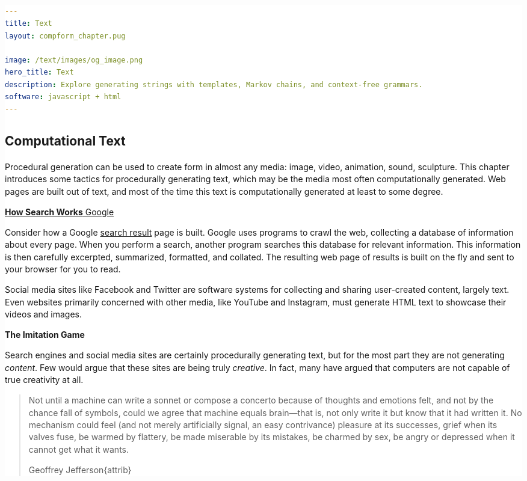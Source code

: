 ```yaml
---
title: Text
layout: compform_chapter.pug

image: /text/images/og_image.png
hero_title: Text
description: Explore generating strings with templates, Markov chains, and context-free grammars.
software: javascript + html
---
```




<script src="https://cdn.jsdelivr.net/npm/p5@1.11.0/lib/p5.js"></script>
<script src="https://unpkg.com/rita"></script>
<script src="../mess.js"></script>
<script src="./text_mess.js"></script>

## Computational Text

Procedural generation can be used to create form in almost any media: image, video, animation, sound, sculpture. This chapter introduces some tactics for procedurally generating text, which may be the media most often computationally generated. Web pages are built out of text, and most of the time this text is computationally generated at least to some degree.

<div class="sidebar link-box">

[**How Search Works** Google](https://www.google.com/search/howsearchworks/)

</div>



Consider how a Google [search result](https://www.google.com/search?q=comp%20form) page is built.
Google uses programs to crawl the web, collecting a database of information about every page. When you perform a search, another program searches this database for relevant information. This information is then carefully excerpted, summarized, formatted, and collated. The resulting web page of results is built on the fly and sent to your browser for you to read.

Social media sites like Facebook and Twitter are software systems for collecting and sharing user-created content, largely text. Even websites primarily concerned with other media, like YouTube and Instagram, must generate HTML text to showcase their videos and images.

<div class="callout">

**The Imitation Game**

Search engines and social media sites are certainly procedurally generating text, but for the most part they are not generating _content_. Few would argue that these sites are being truly _creative_. In fact, many have argued that computers are not capable of true creativity at all.

> Not until a machine can write a sonnet or compose a concerto because of thoughts and emotions felt, and not by the chance fall of symbols, could we agree that machine equals brain—that is, not only write it but know that it had written it. No mechanism could feel (and not merely artificially signal, an easy contrivance) pleasure at its successes, grief when its valves fuse, be warmed by flattery, be made miserable by its mistakes, be charmed by sex, be angry or depressed when it cannot get what it wants.
>
> Geoffrey Jefferson{attrib}
